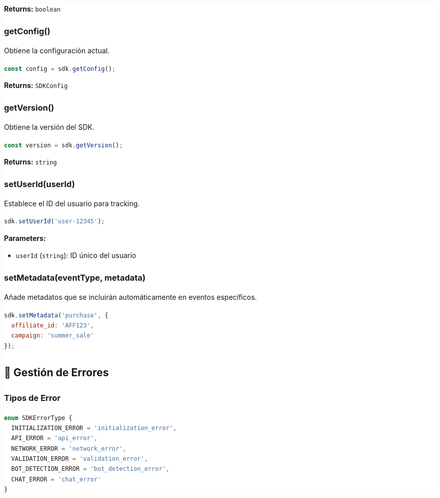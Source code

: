 **Returns:** `boolean`

### getConfig()

Obtiene la configuración actual.

```javascript
const config = sdk.getConfig();
```

**Returns:** `SDKConfig`

### getVersion()

Obtiene la versión del SDK.

```javascript
const version = sdk.getVersion();
```

**Returns:** `string`

### setUserId(userId)

Establece el ID del usuario para tracking.

```javascript
sdk.setUserId('user-12345');
```

**Parameters:**
- `userId` (`string`): ID único del usuario

### setMetadata(eventType, metadata)

Añade metadatos que se incluirán automáticamente en eventos específicos.

```javascript
sdk.setMetadata('purchase', {
  affiliate_id: 'AFF123',
  campaign: 'summer_sale'
});
```

## 🚨 Gestión de Errores

### Tipos de Error

```typescript
enum SDKErrorType {
  INITIALIZATION_ERROR = 'initialization_error',
  API_ERROR = 'api_error',
  NETWORK_ERROR = 'network_error',
  VALIDATION_ERROR = 'validation_error',
  BOT_DETECTION_ERROR = 'bot_detection_error',
  CHAT_ERROR = 'chat_error'
}
```
